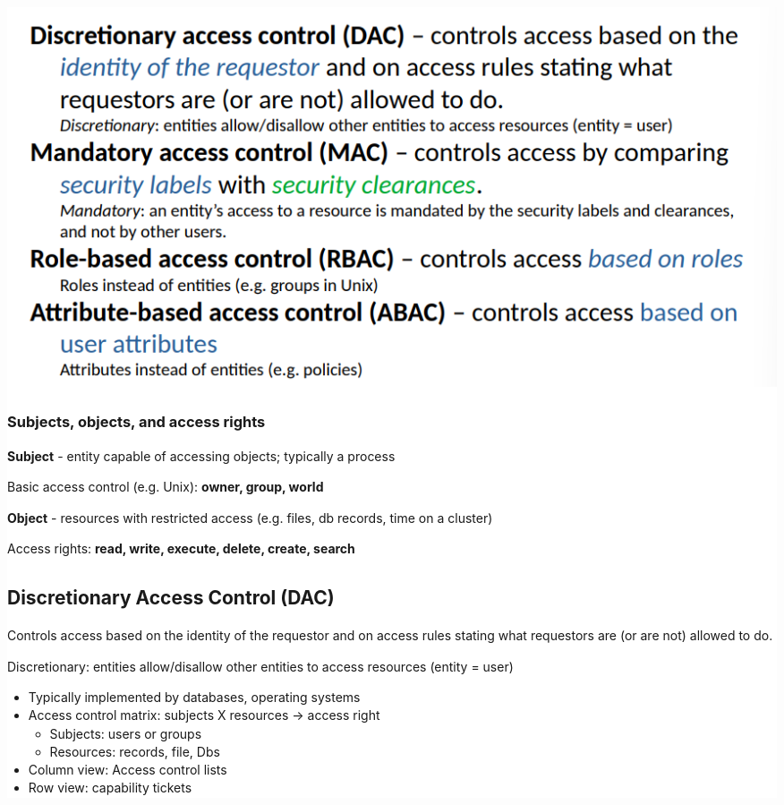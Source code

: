 ![image.png](Lecture%208%20-%20Authentication%20and%20Access%20Control%2012857d12e9668015ae70ff5bebd8edca/image%2010.png)

### Subjects, objects, and access rights

**Subject** - entity capable of accessing objects; typically a process

Basic access control (e.g. Unix): **owner, group, world**

**Object** - resources with restricted access (e.g. files, db records, time on a cluster)

Access rights: **read, write, execute, delete, create, search**

## Discretionary Access Control (DAC)

Controls access based on the identity of the requestor and on access rules stating what requestors are (or are not) allowed to do.

Discretionary: entities allow/disallow other entities to access resources (entity = user)

- Typically implemented by databases, operating systems
- Access control matrix: subjects X resources → access right
    - Subjects: users or groups
    - Resources: records, file, Dbs
- Column view: Access control lists
- Row view: capability tickets
